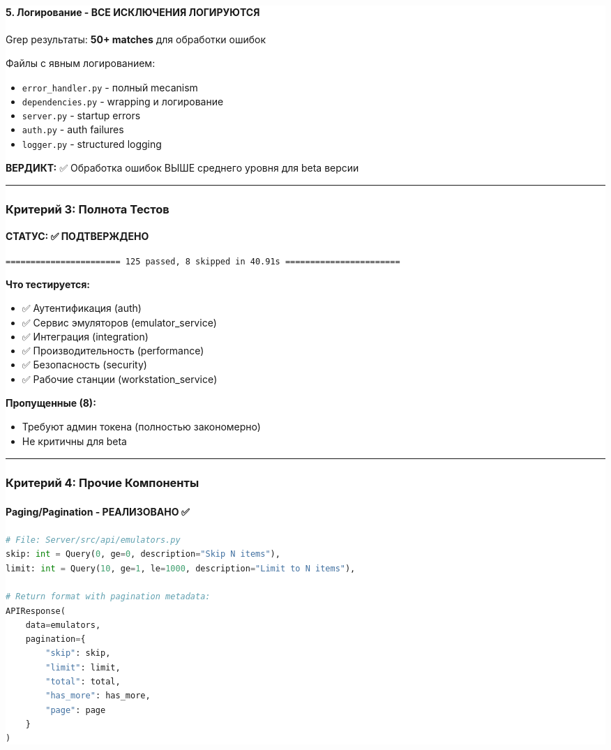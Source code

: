 #### 5. Логирование - ВСЕ ИСКЛЮЧЕНИЯ ЛОГИРУЮТСЯ

Grep результаты: **50+ matches** для обработки ошибок

Файлы с явным логированием:
- `error_handler.py` - полный mecanism
- `dependencies.py` - wrapping и логирование
- `server.py` - startup errors
- `auth.py` - auth failures
- `logger.py` - structured logging

**ВЕРДИКТ:** ✅ Обработка ошибок ВЫШЕ среднего уровня для beta версии

---

### Критерий 3: Полнота Тестов

**СТАТУС: ✅ ПОДТВЕРЖДЕНО**

```
======================= 125 passed, 8 skipped in 40.91s =======================
```

**Что тестируется:**
- ✅ Аутентификация (auth)
- ✅ Сервис эмуляторов (emulator_service)
- ✅ Интеграция (integration)
- ✅ Производительность (performance)
- ✅ Безопасность (security)
- ✅ Рабочие станции (workstation_service)

**Пропущенные (8):** 
- Требуют админ токена (полностью закономерно)
- Не критичны для beta

---

### Критерий 4: Прочие Компоненты

#### Paging/Pagination - РЕАЛИЗОВАНО ✅
```python
# File: Server/src/api/emulators.py
skip: int = Query(0, ge=0, description="Skip N items"),
limit: int = Query(10, ge=1, le=1000, description="Limit to N items"),

# Return format with pagination metadata:
APIResponse(
    data=emulators,
    pagination={
        "skip": skip,
        "limit": limit,
        "total": total,
        "has_more": has_more,
        "page": page
    }
)
```
